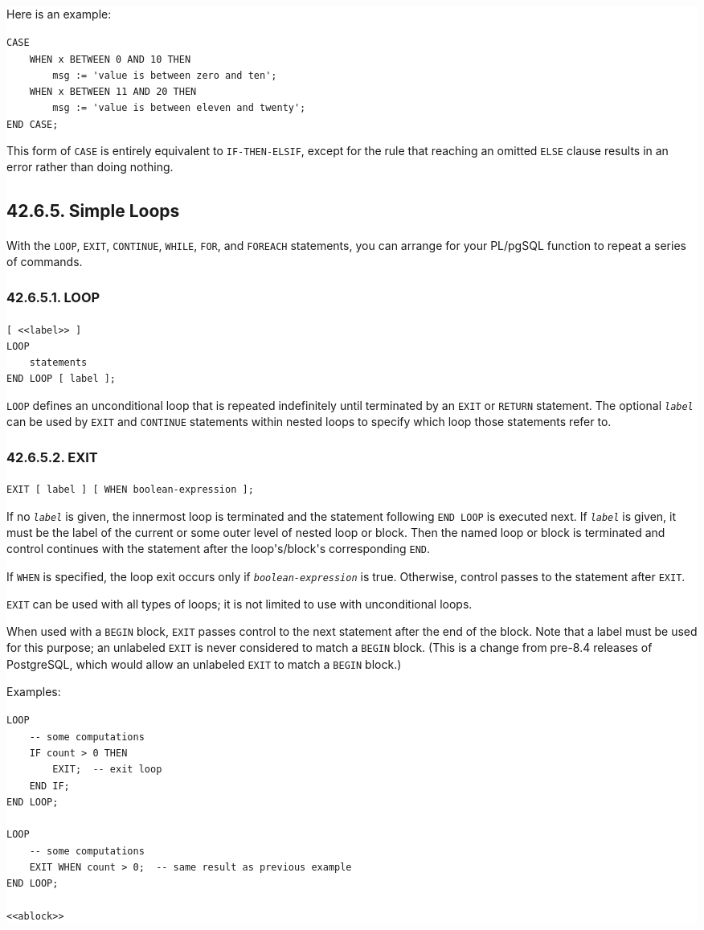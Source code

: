 Here is an example:

```
CASE
    WHEN x BETWEEN 0 AND 10 THEN
        msg := 'value is between zero and ten';
    WHEN x BETWEEN 11 AND 20 THEN
        msg := 'value is between eleven and twenty';
END CASE;
```

This form of `CASE` is entirely equivalent to `IF-THEN-ELSIF`, except for the rule that reaching an omitted `ELSE` clause results in an error rather than doing nothing.

## 42.6.5. Simple Loops

With the `LOOP`, `EXIT`, `CONTINUE`, `WHILE`, `FOR`, and `FOREACH` statements, you can arrange for your PL/pgSQL function to repeat a series of commands.

### **42.6.5.1. LOOP**

```
[ <<label>> ]
LOOP
    statements
END LOOP [ label ];
```

`LOOP` defines an unconditional loop that is repeated indefinitely until terminated by an `EXIT` or `RETURN` statement. The optional _`label`_ can be used by `EXIT` and `CONTINUE` statements within nested loops to specify which loop those statements refer to.

### **42.6.5.2. EXIT**

```
EXIT [ label ] [ WHEN boolean-expression ];
```

If no _`label`_ is given, the innermost loop is terminated and the statement following `END LOOP` is executed next. If _`label`_ is given, it must be the label of the current or some outer level of nested loop or block. Then the named loop or block is terminated and control continues with the statement after the loop's/block's corresponding `END`.

If `WHEN` is specified, the loop exit occurs only if _`boolean-expression`_ is true. Otherwise, control passes to the statement after `EXIT`.

`EXIT` can be used with all types of loops; it is not limited to use with unconditional loops.

When used with a `BEGIN` block, `EXIT` passes control to the next statement after the end of the block. Note that a label must be used for this purpose; an unlabeled `EXIT` is never considered to match a `BEGIN` block. (This is a change from pre-8.4 releases of PostgreSQL, which would allow an unlabeled `EXIT` to match a `BEGIN` block.)

Examples:

```
LOOP
    -- some computations
    IF count > 0 THEN
        EXIT;  -- exit loop
    END IF;
END LOOP;

LOOP
    -- some computations
    EXIT WHEN count > 0;  -- same result as previous example
END LOOP;

<<ablock>>
```